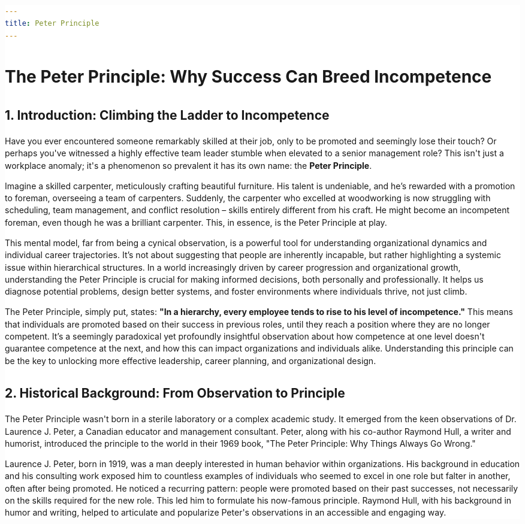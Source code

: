 ```yaml
---
title: Peter Principle
---
```


# The Peter Principle: Why Success Can Breed Incompetence

## 1. Introduction: Climbing the Ladder to Incompetence

Have you ever encountered someone remarkably skilled at their job, only to be promoted and seemingly lose their touch? Or perhaps you've witnessed a highly effective team leader stumble when elevated to a senior management role? This isn't just a workplace anomaly; it's a phenomenon so prevalent it has its own name: the **Peter Principle**.

Imagine a skilled carpenter, meticulously crafting beautiful furniture. His talent is undeniable, and he’s rewarded with a promotion to foreman, overseeing a team of carpenters. Suddenly, the carpenter who excelled at woodworking is now struggling with scheduling, team management, and conflict resolution – skills entirely different from his craft.  He might become an incompetent foreman, even though he was a brilliant carpenter. This, in essence, is the Peter Principle at play.

This mental model, far from being a cynical observation, is a powerful tool for understanding organizational dynamics and individual career trajectories. It’s not about suggesting that people are inherently incapable, but rather highlighting a systemic issue within hierarchical structures. In a world increasingly driven by career progression and organizational growth, understanding the Peter Principle is crucial for making informed decisions, both personally and professionally. It helps us diagnose potential problems, design better systems, and foster environments where individuals thrive, not just climb.

The Peter Principle, simply put, states: **"In a hierarchy, every employee tends to rise to his level of incompetence."** This means that individuals are promoted based on their success in previous roles, until they reach a position where they are no longer competent.  It’s a seemingly paradoxical yet profoundly insightful observation about how competence at one level doesn't guarantee competence at the next, and how this can impact organizations and individuals alike. Understanding this principle can be the key to unlocking more effective leadership, career planning, and organizational design.

## 2. Historical Background: From Observation to Principle

The Peter Principle wasn't born in a sterile laboratory or a complex academic study. It emerged from the keen observations of Dr. Laurence J. Peter, a Canadian educator and management consultant.  Peter, along with his co-author Raymond Hull, a writer and humorist, introduced the principle to the world in their 1969 book, "The Peter Principle: Why Things Always Go Wrong."

Laurence J. Peter, born in 1919, was a man deeply interested in human behavior within organizations.  His background in education and his consulting work exposed him to countless examples of individuals who seemed to excel in one role but falter in another, often after being promoted.  He noticed a recurring pattern: people were promoted based on their past successes, not necessarily on the skills required for the new role. This led him to formulate his now-famous principle.  Raymond Hull, with his background in humor and writing, helped to articulate and popularize Peter's observations in an accessible and engaging way.
